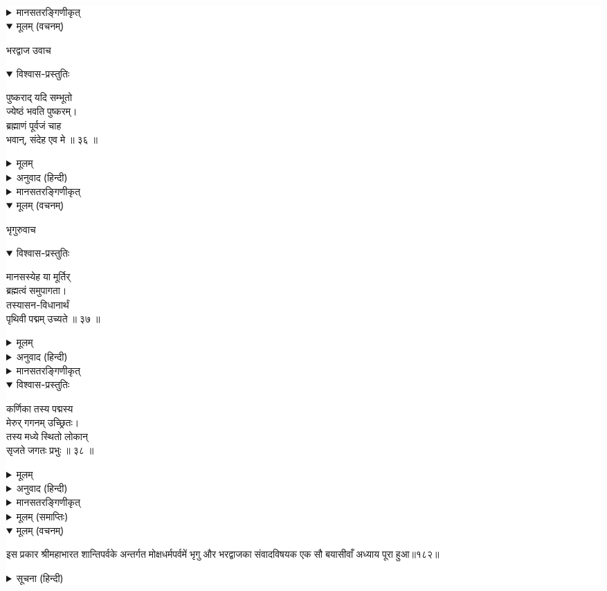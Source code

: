 <details><summary>मानसतरङ्गिणीकृत्</summary></details>


<details open><summary>मूलम् (वचनम्)</summary>

भरद्वाज उवाच
</details>

<details open><summary>विश्वास-प्रस्तुतिः</summary>

पुष्कराद् यदि सम्भूतो  
ज्येष्ठं भवति पुष्करम्।  
ब्रह्माणं पूर्वजं चाह  
भवान्, संदेह एव मे ॥ ३६ ॥
</details>

<details><summary>मूलम्</summary></details>

<details><summary>अनुवाद (हिन्दी)</summary></details>

<details><summary>मानसतरङ्गिणीकृत्</summary></details>


<details open><summary>मूलम् (वचनम्)</summary>

भृगुरुवाच
</details>

<details open><summary>विश्वास-प्रस्तुतिः</summary>

मानसस्येह या मूर्तिर्  
ब्रह्मत्वं समुपागता।  
तस्यासन-विधानार्थं  
पृथिवी पद्मम् उच्यते ॥ ३७ ॥
</details>

<details><summary>मूलम्</summary></details>

<details><summary>अनुवाद (हिन्दी)</summary></details>

<details><summary>मानसतरङ्गिणीकृत्</summary></details>


<details open><summary>विश्वास-प्रस्तुतिः</summary>

कर्णिका तस्य पद्मस्य  
मेरुर् गगनम् उच्छ्रितः।  
तस्य मध्ये स्थितो लोकान्  
सृजते जगतः प्रभुः ॥ ३८ ॥
</details>

<details><summary>मूलम्</summary></details>

<details><summary>अनुवाद (हिन्दी)</summary></details>

<details><summary>मानसतरङ्गिणीकृत्</summary></details>


<details><summary>मूलम् (समाप्तिः)</summary></details>

<details open><summary>मूलम् (वचनम्)</summary>

इस प्रकार श्रीमहाभारत शान्तिपर्वके अन्तर्गत मोक्षधर्मपर्वमें भृगु और भरद्वाजका संवादविषयक एक सौ बयासीवाँ अध्याय पूरा हुआ॥१८२॥
</details>

<details><summary>सूचना (हिन्दी)</summary></details>

[^*]: यहाँ जो सृष्टिका क्रम बताया गया है, वह श्रुतिसम्मत क्रमसे भिन्न है। श्रुतिने आकाशसे वायु, वायुसे अग्नि, अग्निसे जल और जलसे पृथ्वीकी उत्पत्तिका क्रम बताया है।
